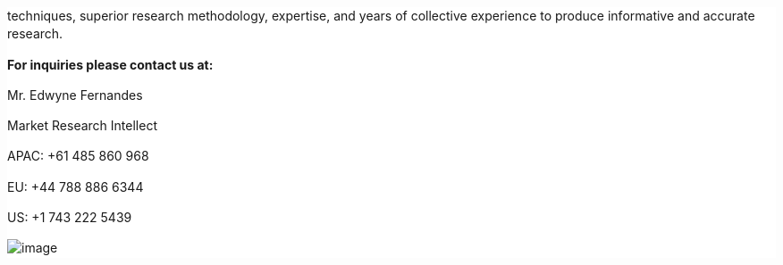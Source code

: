 techniques, superior research methodology, expertise, and years of collective experience to produce informative and accurate research.</span></p><p><strong>For inquiries please contact us at:</strong></p><p>Mr. Edwyne Fernandes</p><p>Market Research Intellect</p><p>APAC: +61 485 860 968</p><p>EU: +44 788 886 6344</p><p>US: +1 743 222 5439</p>
![image](https://github.com/user-attachments/assets/8318e6fb-e68b-4987-9033-c3f2d7104967)
